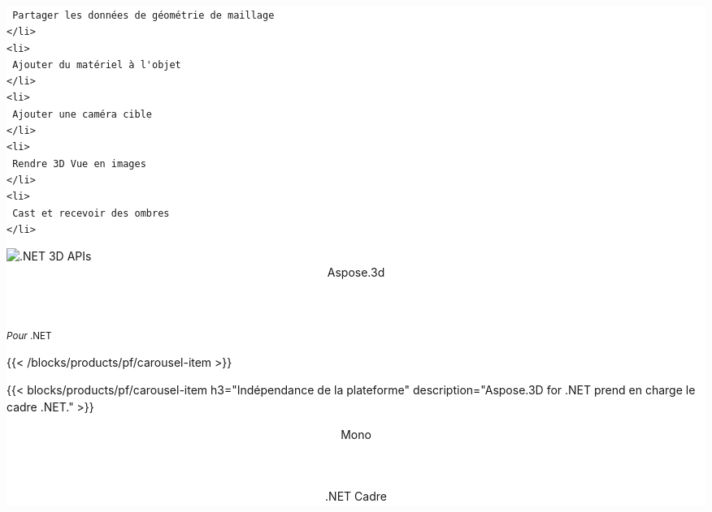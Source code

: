      Partager les données de géométrie de maillage
    </li>
    <li>
     Ajouter du matériel à l'objet
    </li>
    <li>
     Ajouter une caméra cible
    </li>
    <li>
     Rendre 3D Vue en images
    </li>
    <li>
     Cast et recevoir des ombres
    </li>
   </ul>
  </div>
  
 </div>
 
 <div class="d1-logo">
  <img width="70" height="75" alt=".NET 3D APIs" src="https://cms.admin.containerize.com/templates/aspose/img/products/3d/aspose_3d-for-net.svg"/>
  <header>
   Aspose.3d
  </header>
  <footer>
   <small>
    <em>
     Pour
    </em>
    .NET
   </small>
  </footer>
 </div>
 
</div>

{{< /blocks/products/pf/carousel-item >}}

{{< blocks/products/pf/carousel-item h3="Indépendance de la plateforme" description="Aspose.3D for .NET prend en charge le cadre .NET." >}}
<div class="diagram1 d1-net">
 <div class="d1-row">
  <div class="d1-col d1-left">
   <header>
    <i class="fa fa-cubes">
    </i>
    Mono
   </header>
  </div>
  
  <div class="d1-col d1-right">
   <header>
    <i class="fa fa-cubes">
    </i>
    .NET Cadre
   </header>
   